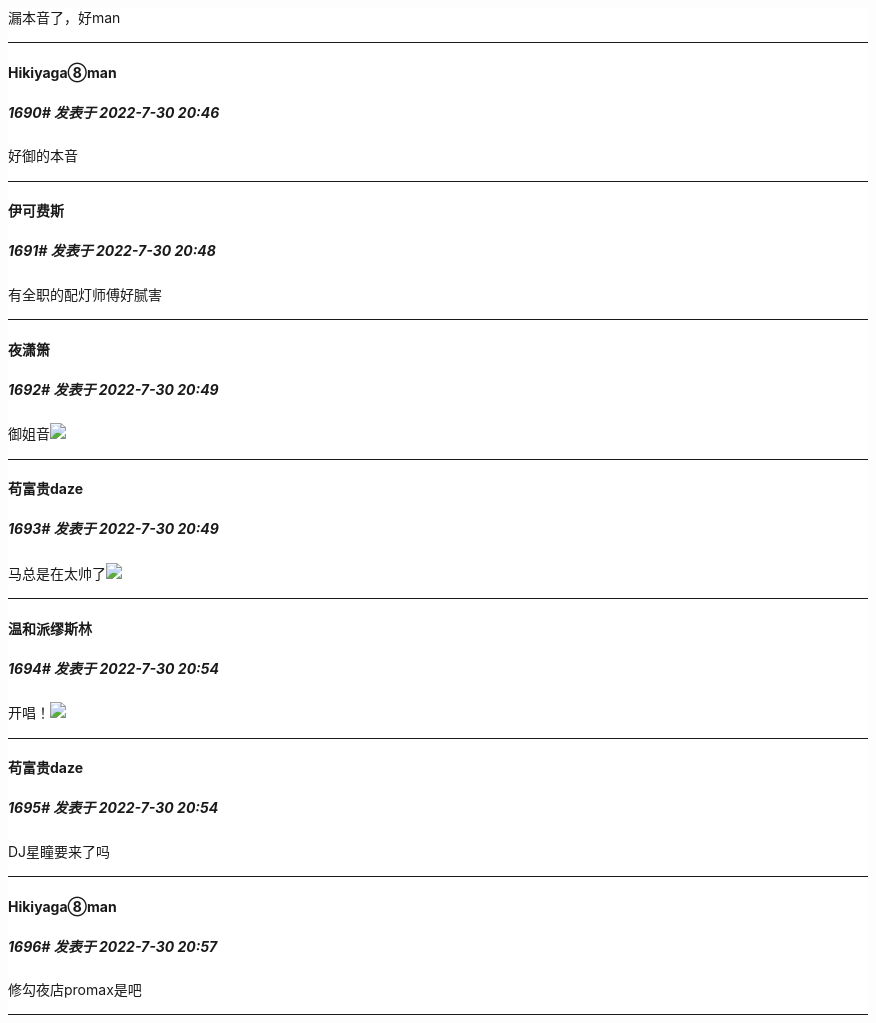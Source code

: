 漏本音了，好man

*****

####  Hikiyaga⑧man  
##### 1690#       发表于 2022-7-30 20:46

好御的本音

*****

####  伊可费斯  
##### 1691#       发表于 2022-7-30 20:48

有全职的配灯师傅好腻害

*****

####  夜潇箫  
##### 1692#       发表于 2022-7-30 20:49

御姐音<img src="https://static.saraba1st.com/image/smiley/face2017/082.png" referrerpolicy="no-referrer">

*****

####  苟富贵daze  
##### 1693#       发表于 2022-7-30 20:49

马总是在太帅了<img src="https://static.saraba1st.com/image/smiley/face2017/151.png" referrerpolicy="no-referrer">



*****

####  温和派缪斯林  
##### 1694#       发表于 2022-7-30 20:54

开唱！<img src="https://static.saraba1st.com/image/smiley/face2017/066.png" referrerpolicy="no-referrer">

*****

####  苟富贵daze  
##### 1695#       发表于 2022-7-30 20:54

DJ星瞳要来了吗

*****

####  Hikiyaga⑧man  
##### 1696#       发表于 2022-7-30 20:57

修勾夜店promax是吧

*****

